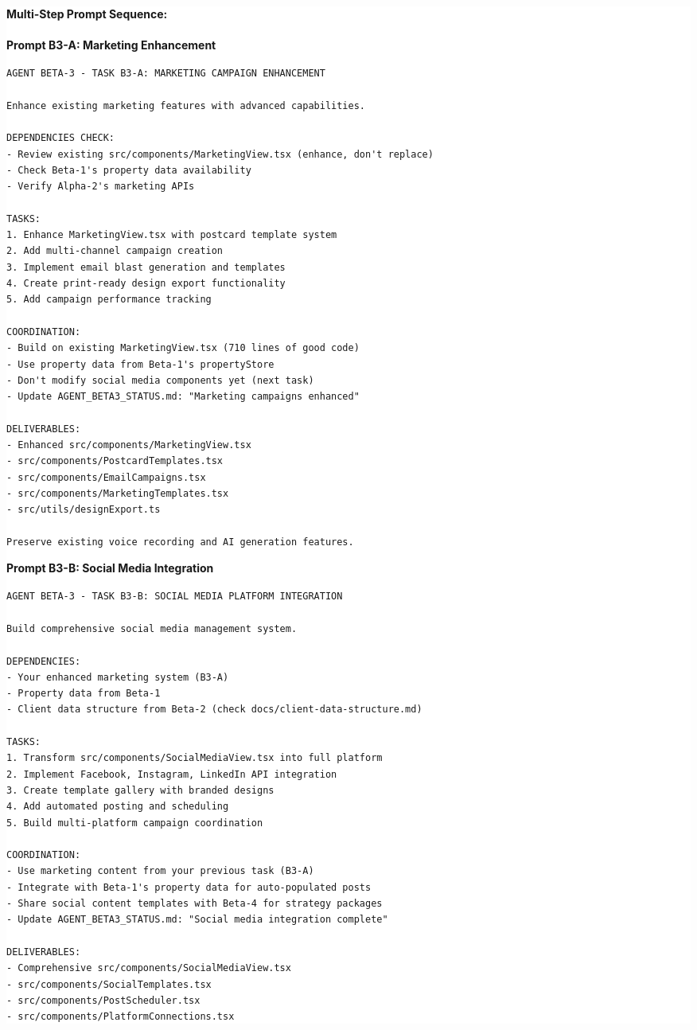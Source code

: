 #### **Multi-Step Prompt Sequence:**

**Prompt B3-A: Marketing Enhancement**
```
AGENT BETA-3 - TASK B3-A: MARKETING CAMPAIGN ENHANCEMENT

Enhance existing marketing features with advanced capabilities.

DEPENDENCIES CHECK:
- Review existing src/components/MarketingView.tsx (enhance, don't replace)
- Check Beta-1's property data availability
- Verify Alpha-2's marketing APIs

TASKS:
1. Enhance MarketingView.tsx with postcard template system
2. Add multi-channel campaign creation
3. Implement email blast generation and templates
4. Create print-ready design export functionality
5. Add campaign performance tracking

COORDINATION:
- Build on existing MarketingView.tsx (710 lines of good code)
- Use property data from Beta-1's propertyStore
- Don't modify social media components yet (next task)
- Update AGENT_BETA3_STATUS.md: "Marketing campaigns enhanced"

DELIVERABLES:
- Enhanced src/components/MarketingView.tsx
- src/components/PostcardTemplates.tsx
- src/components/EmailCampaigns.tsx
- src/components/MarketingTemplates.tsx
- src/utils/designExport.ts

Preserve existing voice recording and AI generation features.
```

**Prompt B3-B: Social Media Integration**
```
AGENT BETA-3 - TASK B3-B: SOCIAL MEDIA PLATFORM INTEGRATION

Build comprehensive social media management system.

DEPENDENCIES:
- Your enhanced marketing system (B3-A)
- Property data from Beta-1
- Client data structure from Beta-2 (check docs/client-data-structure.md)

TASKS:
1. Transform src/components/SocialMediaView.tsx into full platform
2. Implement Facebook, Instagram, LinkedIn API integration
3. Create template gallery with branded designs
4. Add automated posting and scheduling
5. Build multi-platform campaign coordination

COORDINATION:
- Use marketing content from your previous task (B3-A)
- Integrate with Beta-1's property data for auto-populated posts
- Share social content templates with Beta-4 for strategy packages
- Update AGENT_BETA3_STATUS.md: "Social media integration complete"

DELIVERABLES:
- Comprehensive src/components/SocialMediaView.tsx
- src/components/SocialTemplates.tsx
- src/components/PostScheduler.tsx
- src/components/PlatformConnections.tsx
```